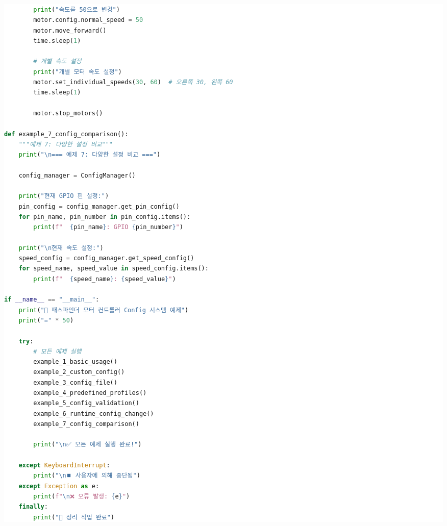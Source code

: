 ```python
        print("속도를 50으로 변경")
        motor.config.normal_speed = 50
        motor.move_forward()
        time.sleep(1)
        
        # 개별 속도 설정
        print("개별 모터 속도 설정")
        motor.set_individual_speeds(30, 60)  # 오른쪽 30, 왼쪽 60
        time.sleep(1)
        
        motor.stop_motors()

def example_7_config_comparison():
    """예제 7: 다양한 설정 비교"""
    print("\n=== 예제 7: 다양한 설정 비교 ===")
    
    config_manager = ConfigManager()
    
    print("현재 GPIO 핀 설정:")
    pin_config = config_manager.get_pin_config()
    for pin_name, pin_number in pin_config.items():
        print(f"  {pin_name}: GPIO {pin_number}")
    
    print("\n현재 속도 설정:")
    speed_config = config_manager.get_speed_config()
    for speed_name, speed_value in speed_config.items():
        print(f"  {speed_name}: {speed_value}")

if __name__ == "__main__":
    print("🤖 패스파인더 모터 컨트롤러 Config 시스템 예제")
    print("=" * 50)
    
    try:
        # 모든 예제 실행
        example_1_basic_usage()
        example_2_custom_config()
        example_3_config_file()
        example_4_predefined_profiles()
        example_5_config_validation()
        example_6_runtime_config_change()
        example_7_config_comparison()
        
        print("\n✅ 모든 예제 실행 완료!")
        
    except KeyboardInterrupt:
        print("\n⏹️ 사용자에 의해 중단됨")
    except Exception as e:
        print(f"\n❌ 오류 발생: {e}")
    finally:
        print("🧹 정리 작업 완료")
```
